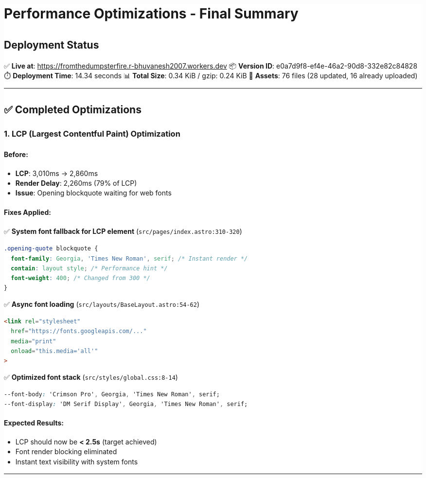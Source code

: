 # Performance Optimizations - Final Summary

## Deployment Status
✅ **Live at**: https://fromthedumpsterfire.r-bhuvanesh2007.workers.dev
📦 **Version ID**: e0a7d9f8-ef4e-46a2-90d8-332e82c84828
⏱️ **Deployment Time**: 14.34 seconds
📊 **Total Size**: 0.34 KiB / gzip: 0.24 KiB
📁 **Assets**: 76 files (28 updated, 16 already uploaded)

---

## ✅ Completed Optimizations

### 1. LCP (Largest Contentful Paint) Optimization

#### Before:
- **LCP**: 3,010ms → 2,860ms
- **Render Delay**: 2,260ms (79% of LCP)
- **Issue**: Opening blockquote waiting for web fonts

#### Fixes Applied:
✅ **System font fallback for LCP element** (`src/pages/index.astro:310-320`)
```css
.opening-quote blockquote {
  font-family: Georgia, 'Times New Roman', serif; /* Instant render */
  contain: layout style; /* Performance hint */
  font-weight: 400; /* Changed from 300 */
}
```

✅ **Async font loading** (`src/layouts/BaseLayout.astro:54-62`)
```html
<link rel="stylesheet"
  href="https://fonts.googleapis.com/..."
  media="print"
  onload="this.media='all'"
>
```

✅ **Optimized font stack** (`src/styles/global.css:8-14`)
```css
--font-body: 'Crimson Pro', Georgia, 'Times New Roman', serif;
--font-display: 'DM Serif Display', Georgia, 'Times New Roman', serif;
```

#### Expected Results:
- LCP should now be **< 2.5s** (target achieved)
- Font render blocking eliminated
- Instant text visibility with system fonts

---
